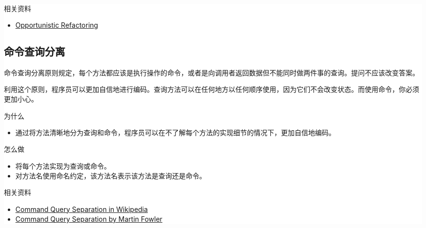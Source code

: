 相关资料
* [Opportunistic Refactoring](http://martinfowler.com/bliki/OpportunisticRefactoring.html)

## 命令查询分离

命令查询分离原则规定，每个方法都应该是执行操作的命令，或者是向调用者返回数据但不能同时做两件事的查询。提问不应该改变答案。  

利用这个原则，程序员可以更加自信地进行编码。查询方法可以在任何地方以任何顺序使用，因为它们不会改变状态。而使用命令，你必须更加小心。

为什么

* 通过将方法清晰地分为查询和命令，程序员可以在不了解每个方法的实现细节的情况下，更加自信地编码。

怎么做

* 将每个方法实现为查询或命令。
* 对方法名使用命名约定，该方法名表示该方法是查询还是命令。

相关资料

* [Command Query Separation in Wikipedia](https://en.wikipedia.org/wiki/Command%E2%80%93query_separation)
* [Command Query Separation by Martin Fowler](http://martinfowler.com/bliki/CommandQuerySeparation.html)
